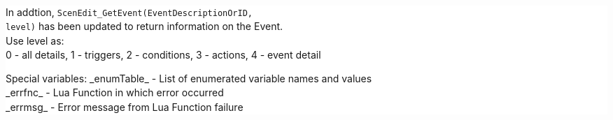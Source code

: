 In addtion, <code>ScenEdit_GetEvent(EventDescriptionOrID, level)</code> has been updated to return information on the Event.<br>
Use level as: <br>
0 - all details, 1 - triggers, 2 - conditions, 3 - actions, 4 - event detail

</p>
<p>Special variables:
_enumTable_ - List of enumerated variable names and values <br>
_errfnc_ - Lua Function in which error occurred <br>
_errmsg_ - Error message from Lua Function failure <br>
</p>
</body>
</html>